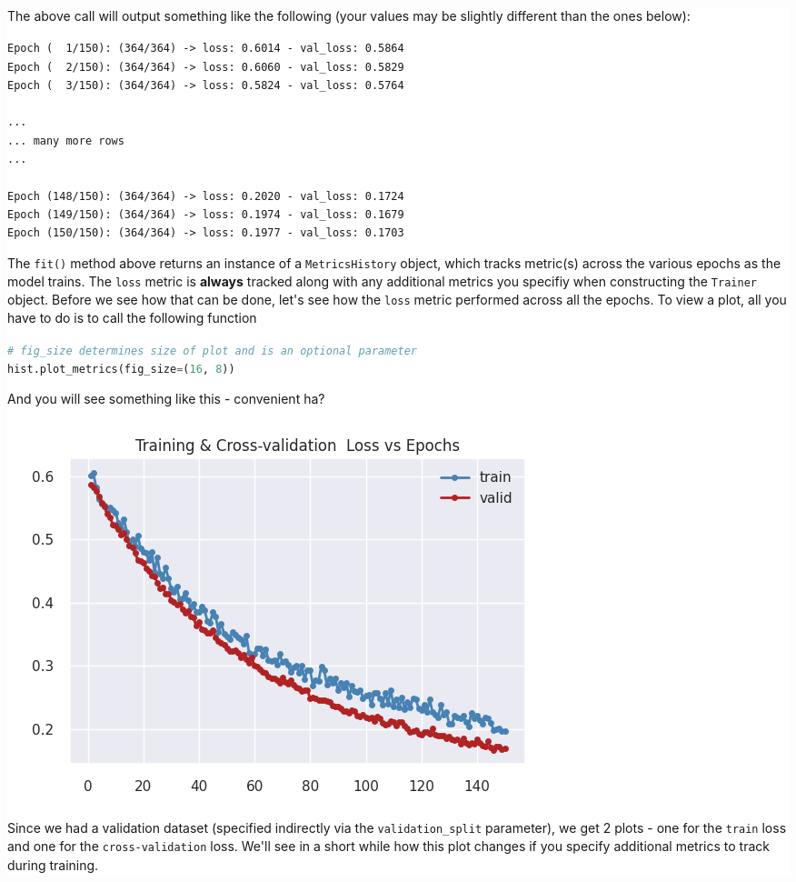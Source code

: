 The above call will output something like the following (your values may be slightly different than the ones below):

```
Epoch (  1/150): (364/364) -> loss: 0.6014 - val_loss: 0.5864
Epoch (  2/150): (364/364) -> loss: 0.6060 - val_loss: 0.5829
Epoch (  3/150): (364/364) -> loss: 0.5824 - val_loss: 0.5764

...
... many more rows
...

Epoch (148/150): (364/364) -> loss: 0.2020 - val_loss: 0.1724
Epoch (149/150): (364/364) -> loss: 0.1974 - val_loss: 0.1679
Epoch (150/150): (364/364) -> loss: 0.1977 - val_loss: 0.1703
```

The `fit()` method above returns an instance of a `MetricsHistory` object, which tracks metric(s) across the various epochs as the model trains. The `loss` metric is **always** tracked along with any additional metrics you specifiy when constructing the `Trainer` object. Before we see how that can be done, let's see how the `loss` metric performed across all the epochs. To view a plot, all you have to do is to call the following function

```python
# fig_size determines size of plot and is an optional parameter
hist.plot_metrics(fig_size=(16, 8))
```

And you will see something like this - convenient ha? 

![Loss Across Epochs](./doc_images/track_loss_metrics.png "Tracking loss metrics across epochs")

Since we had a validation dataset (specified indirectly via the `validation_split` parameter), we get 2 plots - one for the `train` loss and one for the `cross-validation` loss. We'll see in a short while how this plot changes if you specify additional metrics to track during training.
